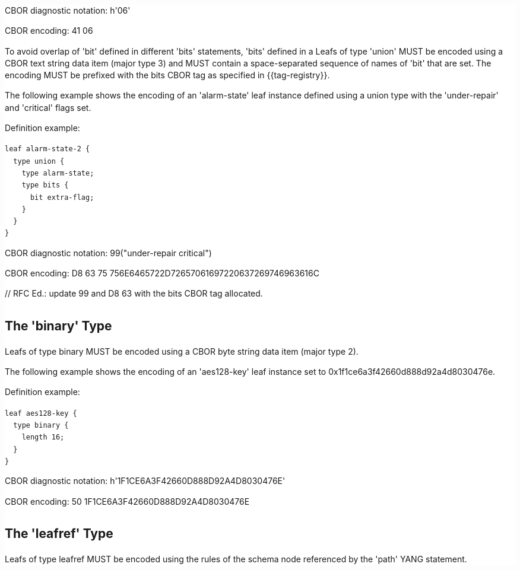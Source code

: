CBOR diagnostic notation: h'06'

CBOR encoding: 41 06

To avoid overlap of 'bit' defined in different 'bits' statements, 'bits' defined in a Leafs of type 'union' MUST be encoded using a CBOR text string data item (major type 3) and MUST contain a space-separated sequence of names of 'bit' that are set. The encoding MUST be prefixed with the bits CBOR tag as specified in {{tag-registry}}.

The following example shows the encoding of an 'alarm-state' leaf instance defined using a union type with the 'under-repair' and 'critical' flags set.

Definition example:

~~~~ yang
leaf alarm-state-2 {
  type union {
    type alarm-state;
    type bits {
      bit extra-flag;
    }
  }
}
~~~~

CBOR diagnostic notation: 99("under-repair critical")

CBOR encoding: D8 63 75 756E6465722D72657061697220637269746963616C

// RFC Ed.: update 99 and D8 63 with the bits CBOR tag allocated.
  
## The 'binary' Type

Leafs of type binary MUST be encoded using a CBOR byte string data item (major
type 2).

The following example shows the encoding of an 'aes128-key' leaf instance set to 0x1f1ce6a3f42660d888d92a4d8030476e.

Definition example:

~~~~ yang
leaf aes128-key {
  type binary {
    length 16;
  }
}
~~~~

CBOR diagnostic notation: h'1F1CE6A3F42660D888D92A4D8030476E'

CBOR encoding: 50 1F1CE6A3F42660D888D92A4D8030476E

## The 'leafref' Type

Leafs of type leafref MUST be encoded using the rules of the schema node referenced
by the 'path' YANG statement.
